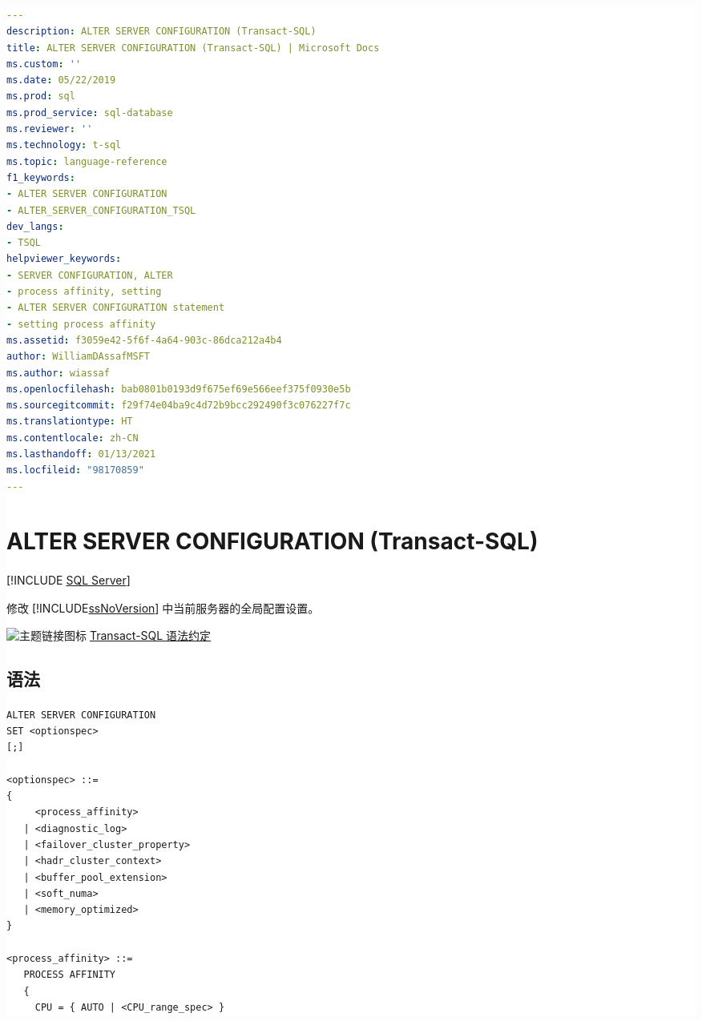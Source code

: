 ```yaml
---
description: ALTER SERVER CONFIGURATION (Transact-SQL)
title: ALTER SERVER CONFIGURATION (Transact-SQL) | Microsoft Docs
ms.custom: ''
ms.date: 05/22/2019
ms.prod: sql
ms.prod_service: sql-database
ms.reviewer: ''
ms.technology: t-sql
ms.topic: language-reference
f1_keywords:
- ALTER SERVER CONFIGURATION
- ALTER_SERVER_CONFIGURATION_TSQL
dev_langs:
- TSQL
helpviewer_keywords:
- SERVER CONFIGURATION, ALTER
- process affinity, setting
- ALTER SERVER CONFIGURATION statement
- setting process affinity
ms.assetid: f3059e42-5f6f-4a64-903c-86dca212a4b4
author: WilliamDAssafMSFT
ms.author: wiassaf
ms.openlocfilehash: bab0801b0193d9f675ef69e566eef375f0930e5b
ms.sourcegitcommit: f29f74e04ba9c4d72b9bcc292490f3c076227f7c
ms.translationtype: HT
ms.contentlocale: zh-CN
ms.lasthandoff: 01/13/2021
ms.locfileid: "98170859"
---
```

# <a name="alter-server-configuration-transact-sql"></a>ALTER SERVER CONFIGURATION (Transact-SQL)
[!INCLUDE [SQL Server](../../includes/applies-to-version/sqlserver.md)]

修改 [!INCLUDE[ssNoVersion](../../includes/ssnoversion-md.md)] 中当前服务器的全局配置设置。  
  
![主题链接图标](../../database-engine/configure-windows/media/topic-link.gif "“主题链接”图标") [Transact-SQL 语法约定](../../t-sql/language-elements/transact-sql-syntax-conventions-transact-sql.md)  
  
## <a name="syntax"></a>语法  

```syntaxsql
ALTER SERVER CONFIGURATION  
SET <optionspec>   
[;]  
  
<optionspec> ::=  
{  
     <process_affinity>  
   | <diagnostic_log>  
   | <failover_cluster_property>  
   | <hadr_cluster_context>  
   | <buffer_pool_extension>  
   | <soft_numa>  
   | <memory_optimized>
}  
  
<process_affinity> ::=   
   PROCESS AFFINITY   
   {  
     CPU = { AUTO | <CPU_range_spec> }   
```